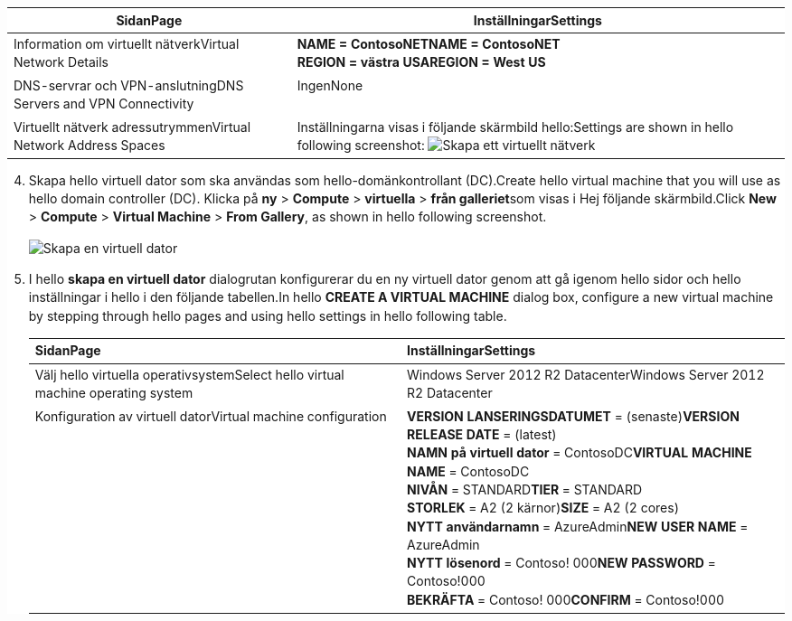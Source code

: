    | <span data-ttu-id="b8578-141">Sidan</span><span class="sxs-lookup"><span data-stu-id="b8578-141">Page</span></span> | <span data-ttu-id="b8578-142">Inställningar</span><span class="sxs-lookup"><span data-stu-id="b8578-142">Settings</span></span> |
   | --- | --- |
   | <span data-ttu-id="b8578-143">Information om virtuellt nätverk</span><span class="sxs-lookup"><span data-stu-id="b8578-143">Virtual Network Details</span></span> |<span data-ttu-id="b8578-144">**NAME = ContosoNET**</span><span class="sxs-lookup"><span data-stu-id="b8578-144">**NAME = ContosoNET**</span></span><br/><span data-ttu-id="b8578-145">**REGION = västra USA**</span><span class="sxs-lookup"><span data-stu-id="b8578-145">**REGION = West US**</span></span> |
   | <span data-ttu-id="b8578-146">DNS-servrar och VPN-anslutning</span><span class="sxs-lookup"><span data-stu-id="b8578-146">DNS Servers and VPN Connectivity</span></span> |<span data-ttu-id="b8578-147">Ingen</span><span class="sxs-lookup"><span data-stu-id="b8578-147">None</span></span> |
   | <span data-ttu-id="b8578-148">Virtuellt nätverk adressutrymmen</span><span class="sxs-lookup"><span data-stu-id="b8578-148">Virtual Network Address Spaces</span></span> |<span data-ttu-id="b8578-149">Inställningarna visas i följande skärmbild hello:</span><span class="sxs-lookup"><span data-stu-id="b8578-149">Settings are shown in hello following screenshot:</span></span> ![Skapa ett virtuellt nätverk](./media/virtual-machines-windows-classic-portal-sql-alwayson-availability-groups/IC784620.png) |
4. <span data-ttu-id="b8578-151">Skapa hello virtuell dator som ska användas som hello-domänkontrollant (DC).</span><span class="sxs-lookup"><span data-stu-id="b8578-151">Create hello virtual machine that you will use as hello domain controller (DC).</span></span> <span data-ttu-id="b8578-152">Klicka på **ny** > **Compute** > **virtuella** > **från galleriet**som visas i Hej följande skärmbild.</span><span class="sxs-lookup"><span data-stu-id="b8578-152">Click **New** > **Compute** > **Virtual Machine** > **From Gallery**, as shown in hello following screenshot.</span></span>
   
    ![Skapa en virtuell dator](./media/virtual-machines-windows-classic-portal-sql-alwayson-availability-groups/IC784621.png)
5. <span data-ttu-id="b8578-154">I hello **skapa en virtuell dator** dialogrutan konfigurerar du en ny virtuell dator genom att gå igenom hello sidor och hello inställningar i hello i den följande tabellen.</span><span class="sxs-lookup"><span data-stu-id="b8578-154">In hello **CREATE A VIRTUAL MACHINE** dialog box, configure a new virtual machine by stepping through hello pages and using hello settings in hello following table.</span></span> 
   
   | <span data-ttu-id="b8578-155">Sidan</span><span class="sxs-lookup"><span data-stu-id="b8578-155">Page</span></span> | <span data-ttu-id="b8578-156">Inställningar</span><span class="sxs-lookup"><span data-stu-id="b8578-156">Settings</span></span> |
   | --- | --- |
   | <span data-ttu-id="b8578-157">Välj hello virtuella operativsystem</span><span class="sxs-lookup"><span data-stu-id="b8578-157">Select hello virtual machine operating system</span></span> |<span data-ttu-id="b8578-158">Windows Server 2012 R2 Datacenter</span><span class="sxs-lookup"><span data-stu-id="b8578-158">Windows Server 2012 R2 Datacenter</span></span> |
   | <span data-ttu-id="b8578-159">Konfiguration av virtuell dator</span><span class="sxs-lookup"><span data-stu-id="b8578-159">Virtual machine configuration</span></span> |<span data-ttu-id="b8578-160">**VERSION LANSERINGSDATUMET** = (senaste)</span><span class="sxs-lookup"><span data-stu-id="b8578-160">**VERSION RELEASE DATE** = (latest)</span></span><br/><span data-ttu-id="b8578-161">**NAMN på virtuell dator** = ContosoDC</span><span class="sxs-lookup"><span data-stu-id="b8578-161">**VIRTUAL MACHINE NAME** = ContosoDC</span></span><br/><span data-ttu-id="b8578-162">**NIVÅN** = STANDARD</span><span class="sxs-lookup"><span data-stu-id="b8578-162">**TIER** = STANDARD</span></span><br/><span data-ttu-id="b8578-163">**STORLEK** = A2 (2 kärnor)</span><span class="sxs-lookup"><span data-stu-id="b8578-163">**SIZE** = A2 (2 cores)</span></span><br/><span data-ttu-id="b8578-164">**NYTT användarnamn** = AzureAdmin</span><span class="sxs-lookup"><span data-stu-id="b8578-164">**NEW USER NAME** = AzureAdmin</span></span><br/><span data-ttu-id="b8578-165">**NYTT lösenord** = Contoso! 000</span><span class="sxs-lookup"><span data-stu-id="b8578-165">**NEW PASSWORD** = Contoso!000</span></span><br/><span data-ttu-id="b8578-166">**BEKRÄFTA** = Contoso! 000</span><span class="sxs-lookup"><span data-stu-id="b8578-166">**CONFIRM** = Contoso!000</span></span> |